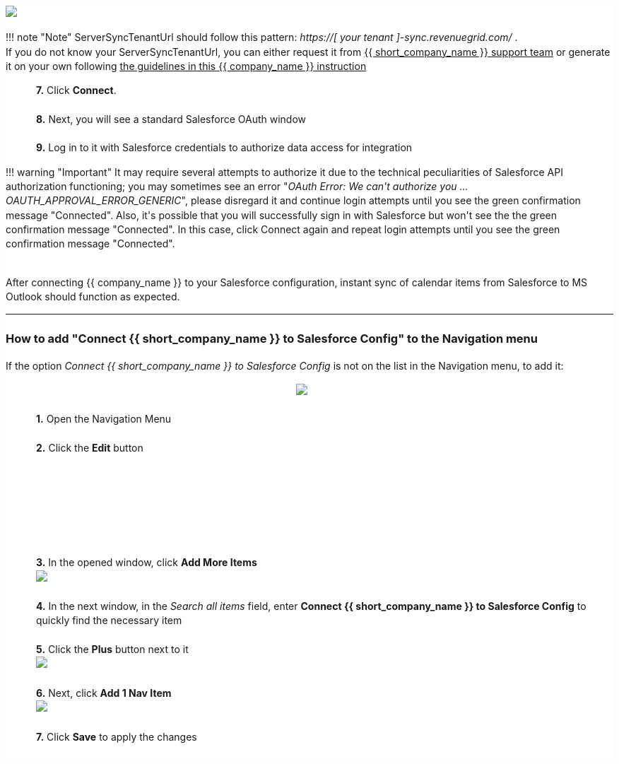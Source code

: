<img src="..\..\assets\images\Configuration-&-Settings\Admin-Settings-&-Actions\Managed-Package\instant-sync\connect.png">
</p>

!!! note "Note"
    ServerSyncTenantUrl should follow this pattern: *https://[ your tenant ]-sync.revenuegrid.com/* .  
    If you do not know your ServerSyncTenantUrl, you can either request it from [{{ short_company_name }} support team](mailto:support@revenuegrid.com) or generate it on your own following [the guidelines in this {{ company_name }} instruction](../How-to-generate-tenant-urls/)
    <br>
<p style="margin-left:5%">
<b>7.</b> Click <b>Connect</b>. 
    <br><br>
<b>8.</b> Next, you will see a standard Salesforce OAuth window
<br><br>
<b>9.</b> Log in to it with Salesforce credentials to authorize data access for integration
</p>

!!! warning "Important"
    It may require several attempts to authorize it due to the technical peculiarities of Salesforce API authorization functioning; you may sometimes see an error  "*OAuth Error: We can't authorize you ... OAUTH_APPROVAL_ERROR_GENERIC*", please disregard it and continue login attempts until you see the green confirmation message "Connected".
    Also, it's possible that you will successfully sign in with Salesforce but won't see the the green confirmation message "Connected". In this case, click Connect again and repeat login attempts until you see the green confirmation message "Connected".

<br>
After connecting {{ company_name }} to your Salesforce configuration, instant sync of calendar items from Salesforce to MS Outlook should function as expected.

<hr>

### How to add "Connect {{ short_company_name }} to Salesforce Config" to the Navigation menu 


If the option *Connect {{ short_company_name }} to Salesforce Config* is not on the list in the Navigation menu, to add it: 

<p style="margin-left:5%">
 <img src="..\..\assets\images\Configuration-&-Settings\Admin-Settings-&-Actions\Managed-Package\instant-sync\edit.png" style="width: 45%; float: right;margin-left:2%; margin-right: 10%;">  
<br><br>
<b>1.</b> Open the Navigation Menu 
<br><br>
<b>2.</b> Click the <b>Edit</b> button 
<br><br><br><br><br><br><br><br>
<b>3.</b> In the opened window, click <b>Add More Items</b>
<br>
 <img src="..\..\assets\images\Configuration-&-Settings\Admin-Settings-&-Actions\Managed-Package\instant-sync\add-more-items.png" style="width: 80%">  
<br><br>
<b>4.</b> In the next window, in the <i>Search all items</i> field, enter <b>Connect {{ short_company_name }} to Salesforce Config</b> to quickly find the necessary item 
<br><br>
<b>5.</b> Click the <b>Plus</b> button next to it 
<br>
<img src="..\..\assets\images\Configuration-&-Settings\Admin-Settings-&-Actions\Managed-Package\instant-sync\add-items.png" style="width: 80%">  
<br><br>
<b>6.</b> Next, click <b>Add 1 Nav Item</b> 
<br>
<img src="..\..\assets\images\Configuration-&-Settings\Admin-Settings-&-Actions\Managed-Package\instant-sync\add-1.png" style="width: 80%">  
<br><br>
<b>7.</b> Click <b>Save</b> to apply the changes 
<br><br>